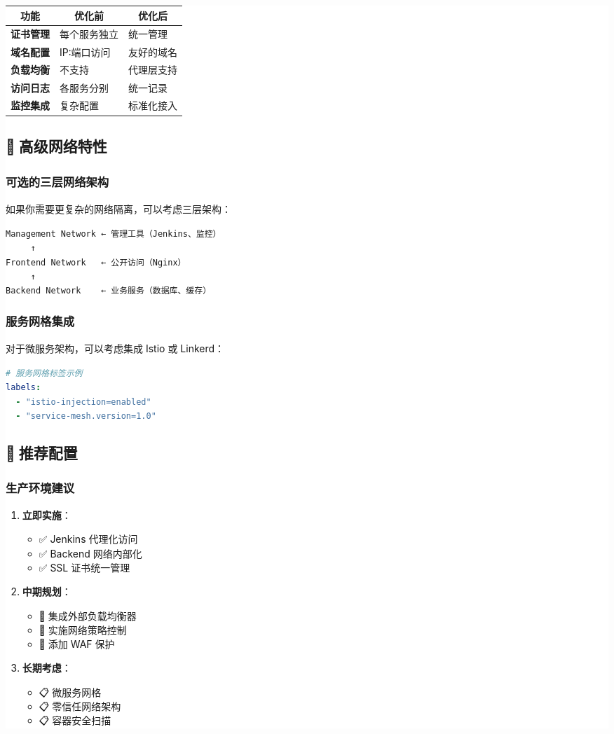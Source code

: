 | 功能 | 优化前 | 优化后 |
|------|--------|--------|
| **证书管理** | 每个服务独立 | 统一管理 |
| **域名配置** | IP:端口访问 | 友好的域名 |
| **负载均衡** | 不支持 | 代理层支持 |
| **访问日志** | 各服务分别 | 统一记录 |
| **监控集成** | 复杂配置 | 标准化接入 |

## 🔧 高级网络特性

### 可选的三层网络架构

如果你需要更复杂的网络隔离，可以考虑三层架构：

```
Management Network ← 管理工具（Jenkins、监控）
     ↑
Frontend Network   ← 公开访问（Nginx）
     ↑
Backend Network    ← 业务服务（数据库、缓存）
```

### 服务网格集成

对于微服务架构，可以考虑集成 Istio 或 Linkerd：

```yaml
# 服务网格标签示例
labels:
  - "istio-injection=enabled"
  - "service-mesh.version=1.0"
```

## 🎯 推荐配置

### 生产环境建议

1. **立即实施**：
   - ✅ Jenkins 代理化访问
   - ✅ Backend 网络内部化
   - ✅ SSL 证书统一管理

2. **中期规划**：
   - 🔄 集成外部负载均衡器
   - 🔄 实施网络策略控制
   - 🔄 添加 WAF 保护

3. **长期考虑**：
   - 📋 微服务网格
   - 📋 零信任网络架构
   - 📋 容器安全扫描
